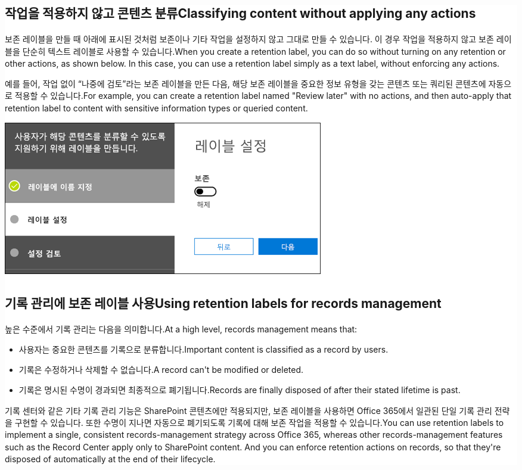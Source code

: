 ## <a name="classifying-content-without-applying-any-actions"></a><span data-ttu-id="70f12-305">작업을 적용하지 않고 콘텐츠 분류</span><span class="sxs-lookup"><span data-stu-id="70f12-305">Classifying content without applying any actions</span></span>

<span data-ttu-id="70f12-p137">보존 레이블을 만들 때 아래에 표시된 것처럼 보존이나 기타 작업을 설정하지 않고 그대로 만들 수 있습니다. 이 경우 작업을 적용하지 않고 보존 레이블을 단순히 텍스트 레이블로 사용할 수 있습니다.</span><span class="sxs-lookup"><span data-stu-id="70f12-p137">When you create a retention label, you can do so without turning on any retention or other actions, as shown below. In this case, you can use a retention label simply as a text label, without enforcing any actions.</span></span>
  
<span data-ttu-id="70f12-308">예를 들어, 작업 없이 “나중에 검토”라는 보존 레이블을 만든 다음, 해당 보존 레이블을 중요한 정보 유형을 갖는 콘텐츠 또는 쿼리된 콘텐츠에 자동으로 적용할 수 있습니다.</span><span class="sxs-lookup"><span data-stu-id="70f12-308">For example, you can create a retention label named "Review later" with no actions, and then auto-apply that retention label to content with sensitive information types or queried content.</span></span>
  
![보존이 해제된 레이블 설정 페이지](media/17ce863b-a823-426e-aaad-83718465f762.png)
  
## <a name="using-retention-labels-for-records-management"></a><span data-ttu-id="70f12-310">기록 관리에 보존 레이블 사용</span><span class="sxs-lookup"><span data-stu-id="70f12-310">Using retention labels for records management</span></span>

<span data-ttu-id="70f12-311">높은 수준에서 기록 관리는 다음을 의미합니다.</span><span class="sxs-lookup"><span data-stu-id="70f12-311">At a high level, records management means that:</span></span>
  
- <span data-ttu-id="70f12-312">사용자는 중요한 콘텐츠를 기록으로 분류합니다.</span><span class="sxs-lookup"><span data-stu-id="70f12-312">Important content is classified as a record by users.</span></span>
    
- <span data-ttu-id="70f12-313">기록은 수정하거나 삭제할 수 없습니다.</span><span class="sxs-lookup"><span data-stu-id="70f12-313">A record can't be modified or deleted.</span></span>
    
- <span data-ttu-id="70f12-314">기록은 명시된 수명이 경과되면 최종적으로 폐기됩니다.</span><span class="sxs-lookup"><span data-stu-id="70f12-314">Records are finally disposed of after their stated lifetime is past.</span></span>
    
<span data-ttu-id="70f12-p138">기록 센터와 같은 기타 기록 관리 기능은 SharePoint 콘텐츠에만 적용되지만, 보존 레이블을 사용하면 Office 365에서 일관된 단일 기록 관리 전략을 구현할 수 있습니다. 또한 수명이 지나면 자동으로 폐기되도록 기록에 대해 보존 작업을 적용할 수 있습니다.</span><span class="sxs-lookup"><span data-stu-id="70f12-p138">You can use retention labels to implement a single, consistent records-management strategy across Office 365, whereas other records-management features such as the Record Center apply only to SharePoint content. And you can enforce retention actions on records, so that they're disposed of automatically at the end of their lifecycle.</span></span>
  